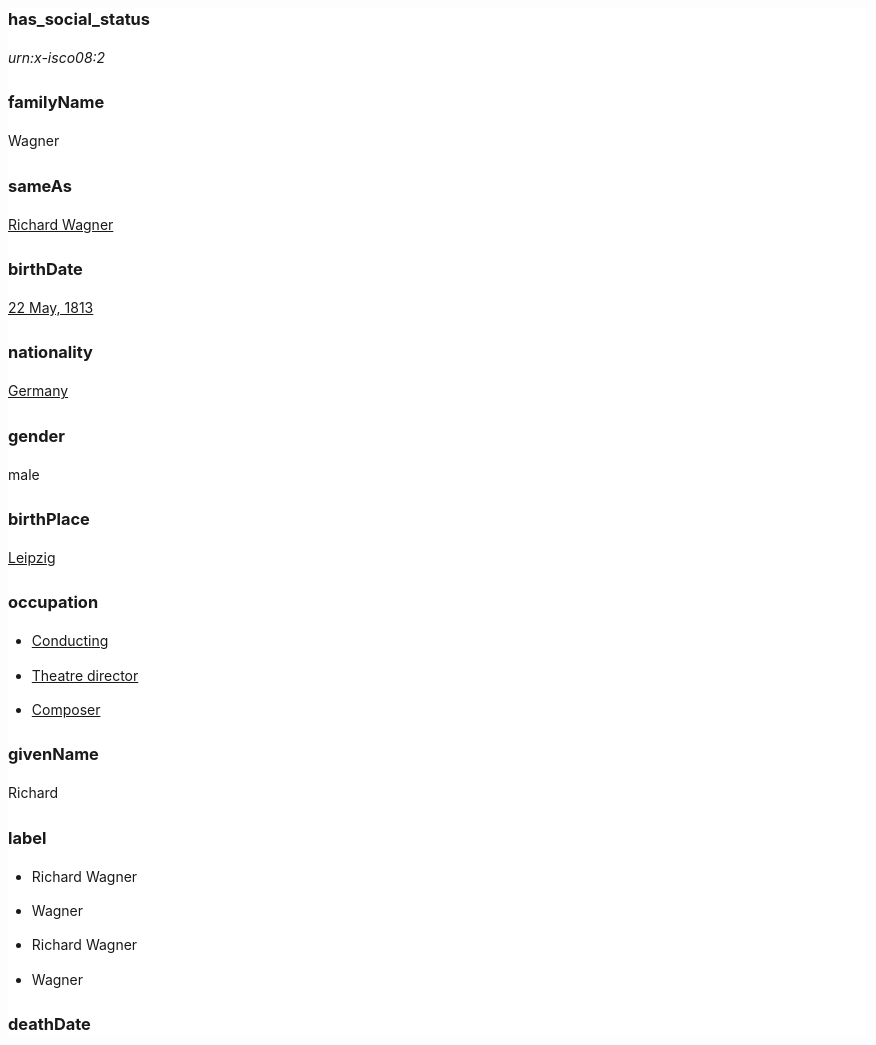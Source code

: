 ### has_social_status


*urn:x-isco08:2*

### familyName


Wagner

### sameAs


[Richard Wagner](#Richard-Wagner)

### birthDate


[22 May, 1813](#22-May-1813)

### nationality


[Germany](#Germany)

### gender


male

### birthPlace


[Leipzig](#Leipzig)

### occupation

 - [Conducting](#Conducting)

 - [Theatre director](#Theatre-director)

 - [Composer](#Composer)

### givenName


Richard

### label

 - Richard Wagner

 - Wagner

 - Richard Wagner

 - Wagner

### deathDate
